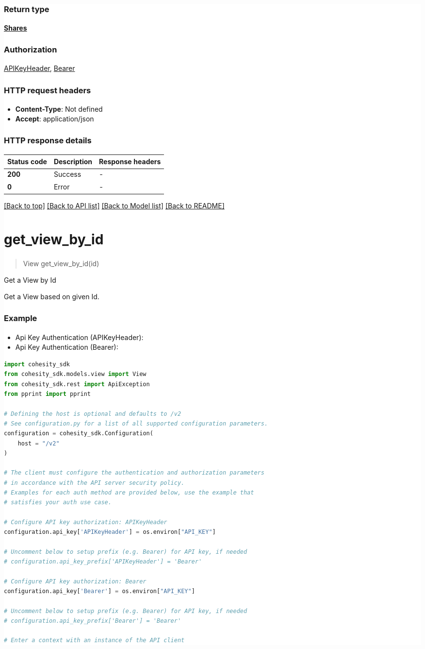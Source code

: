### Return type

[**Shares**](Shares.md)

### Authorization

[APIKeyHeader](../README.md#APIKeyHeader), [Bearer](../README.md#Bearer)

### HTTP request headers

 - **Content-Type**: Not defined
 - **Accept**: application/json

### HTTP response details

| Status code | Description | Response headers |
|-------------|-------------|------------------|
**200** | Success |  -  |
**0** | Error |  -  |

[[Back to top]](#) [[Back to API list]](../README.md#documentation-for-api-endpoints) [[Back to Model list]](../README.md#documentation-for-models) [[Back to README]](../README.md)

# **get_view_by_id**
> View get_view_by_id(id)

Get a View by Id

Get a View based on given Id.

### Example

* Api Key Authentication (APIKeyHeader):
* Api Key Authentication (Bearer):

```python
import cohesity_sdk
from cohesity_sdk.models.view import View
from cohesity_sdk.rest import ApiException
from pprint import pprint

# Defining the host is optional and defaults to /v2
# See configuration.py for a list of all supported configuration parameters.
configuration = cohesity_sdk.Configuration(
    host = "/v2"
)

# The client must configure the authentication and authorization parameters
# in accordance with the API server security policy.
# Examples for each auth method are provided below, use the example that
# satisfies your auth use case.

# Configure API key authorization: APIKeyHeader
configuration.api_key['APIKeyHeader'] = os.environ["API_KEY"]

# Uncomment below to setup prefix (e.g. Bearer) for API key, if needed
# configuration.api_key_prefix['APIKeyHeader'] = 'Bearer'

# Configure API key authorization: Bearer
configuration.api_key['Bearer'] = os.environ["API_KEY"]

# Uncomment below to setup prefix (e.g. Bearer) for API key, if needed
# configuration.api_key_prefix['Bearer'] = 'Bearer'

# Enter a context with an instance of the API client
```